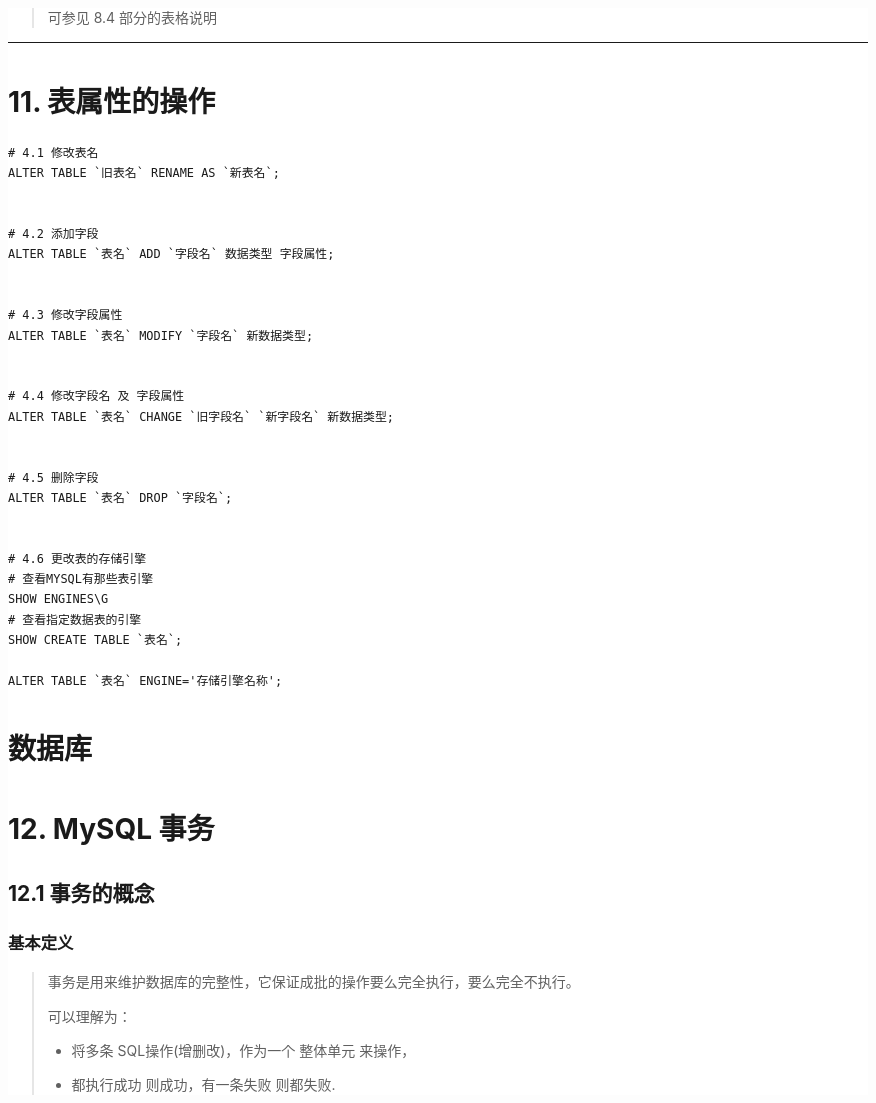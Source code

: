 > 可参见 8.4 部分的表格说明

----

# 11. 表属性的操作

```mysql
# 4.1 修改表名
ALTER TABLE `旧表名` RENAME AS `新表名`;


# 4.2 添加字段
ALTER TABLE `表名` ADD `字段名` 数据类型 字段属性;


# 4.3 修改字段属性
ALTER TABLE `表名` MODIFY `字段名` 新数据类型;


# 4.4 修改字段名 及 字段属性
ALTER TABLE `表名` CHANGE `旧字段名` `新字段名` 新数据类型;


# 4.5 删除字段
ALTER TABLE `表名` DROP `字段名`;


# 4.6 更改表的存储引擎
# 查看MYSQL有那些表引擎
SHOW ENGINES\G
# 查看指定数据表的引擎
SHOW CREATE TABLE `表名`;

ALTER TABLE `表名` ENGINE='存储引擎名称';
```

# 数据库

# 12. MySQL 事务

## 12.1 事务的概念

### 基本定义

> 事务是用来维护数据库的完整性，它保证成批的操作要么完全执行，要么完全不执行。
>
> 可以理解为：
>
> - 将多条 SQL操作(增删改)，作为一个 整体单元 来操作，
>
> - 都执行成功 则成功，有一条失败 则都失败.
